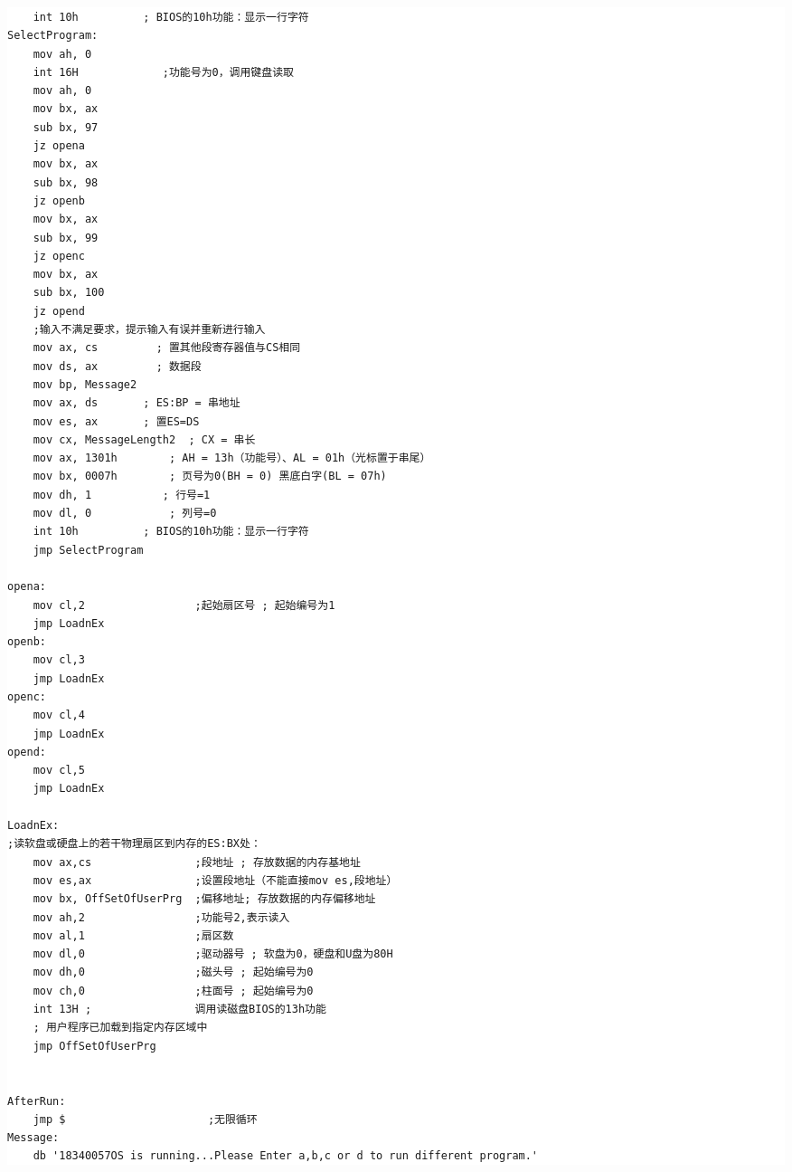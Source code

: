```x86asm
	int	10h			 ; BIOS的10h功能：显示一行字符
SelectProgram:
	mov ah, 0				 
	int 16H				;功能号为0，调用键盘读取
	mov ah, 0
	mov bx, ax
	sub bx, 97
	jz opena
	mov bx, ax
	sub bx, 98
	jz openb
	mov bx, ax
	sub bx, 99
	jz openc
	mov bx, ax
	sub bx, 100
	jz opend
	;输入不满足要求，提示输入有误并重新进行输入
	mov	ax, cs	       ; 置其他段寄存器值与CS相同
	mov	ds, ax	       ; 数据段
	mov	bp, Message2
	mov	ax, ds		 ; ES:BP = 串地址
	mov	es, ax		 ; 置ES=DS
	mov	cx, MessageLength2  ; CX = 串长
	mov	ax, 1301h		 ; AH = 13h（功能号）、AL = 01h（光标置于串尾）
	mov	bx, 0007h		 ; 页号为0(BH = 0) 黑底白字(BL = 07h)
    mov dh, 1			; 行号=1
	mov	dl, 0			 ; 列号=0
	int	10h			 ; BIOS的10h功能：显示一行字符
	jmp SelectProgram
	
opena:
	mov cl,2                 ;起始扇区号 ; 起始编号为1
	jmp LoadnEx
openb:	
	mov cl,3
	jmp LoadnEx
openc:
	mov cl,4
	jmp LoadnEx
opend:	
	mov cl,5
	jmp LoadnEx
	
LoadnEx:
;读软盘或硬盘上的若干物理扇区到内存的ES:BX处：
	mov ax,cs                ;段地址 ; 存放数据的内存基地址
	mov es,ax                ;设置段地址（不能直接mov es,段地址）
	mov bx, OffSetOfUserPrg  ;偏移地址; 存放数据的内存偏移地址
	mov ah,2                 ;功能号2,表示读入
	mov al,1                 ;扇区数
	mov dl,0                 ;驱动器号 ; 软盘为0，硬盘和U盘为80H
	mov dh,0                 ;磁头号 ; 起始编号为0
	mov ch,0                 ;柱面号 ; 起始编号为0
	int 13H ;                调用读磁盘BIOS的13h功能
	; 用户程序已加载到指定内存区域中
	jmp OffSetOfUserPrg

	
AfterRun:
    jmp $                      ;无限循环
Message:
    db '18340057OS is running...Please Enter a,b,c or d to run different program.'
```